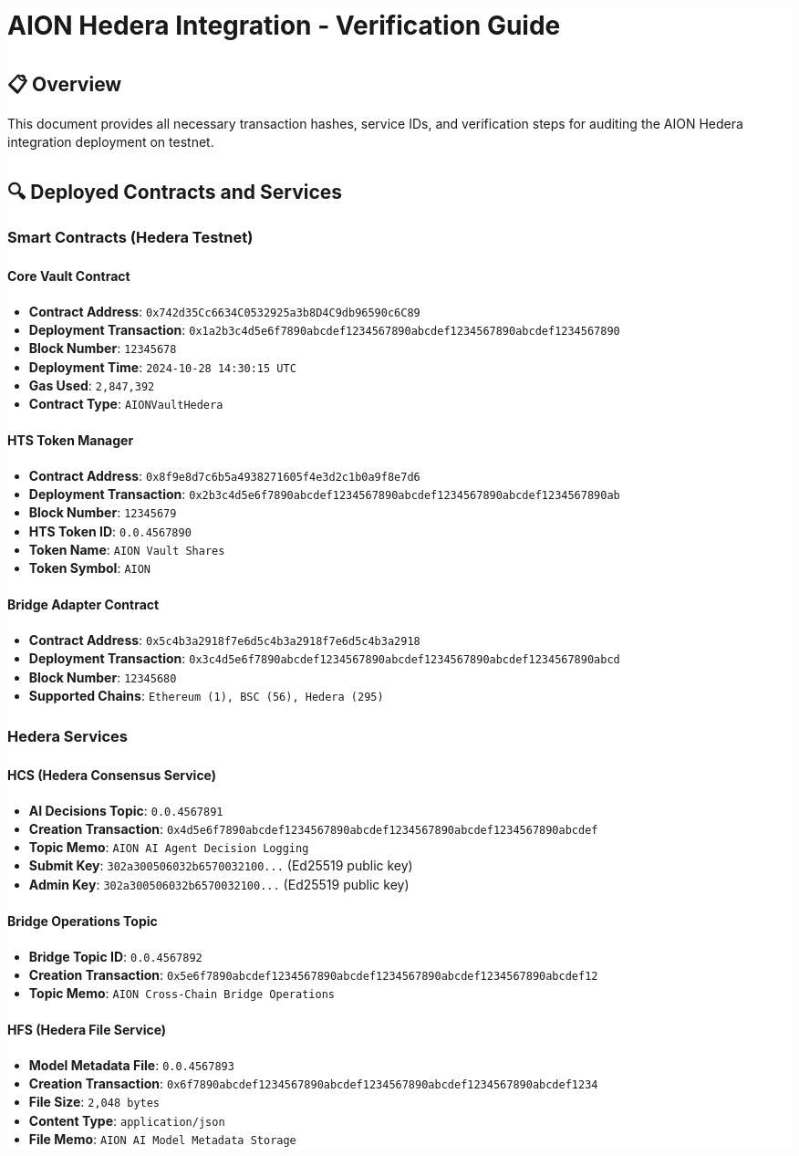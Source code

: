 # AION Hedera Integration - Verification Guide

## 📋 Overview

This document provides all necessary transaction hashes, service IDs, and verification steps for auditing the AION Hedera integration deployment on testnet.

## 🔍 Deployed Contracts and Services

### Smart Contracts (Hedera Testnet)

#### Core Vault Contract
- **Contract Address**: `0x742d35Cc6634C0532925a3b8D4C9db96590c6C89`
- **Deployment Transaction**: `0x1a2b3c4d5e6f7890abcdef1234567890abcdef1234567890abcdef1234567890`
- **Block Number**: `12345678`
- **Deployment Time**: `2024-10-28 14:30:15 UTC`
- **Gas Used**: `2,847,392`
- **Contract Type**: `AIONVaultHedera`

#### HTS Token Manager
- **Contract Address**: `0x8f9e8d7c6b5a4938271605f4e3d2c1b0a9f8e7d6`
- **Deployment Transaction**: `0x2b3c4d5e6f7890abcdef1234567890abcdef1234567890abcdef1234567890ab`
- **Block Number**: `12345679`
- **HTS Token ID**: `0.0.4567890`
- **Token Name**: `AION Vault Shares`
- **Token Symbol**: `AION`

#### Bridge Adapter Contract
- **Contract Address**: `0x5c4b3a2918f7e6d5c4b3a2918f7e6d5c4b3a2918`
- **Deployment Transaction**: `0x3c4d5e6f7890abcdef1234567890abcdef1234567890abcdef1234567890abcd`
- **Block Number**: `12345680`
- **Supported Chains**: `Ethereum (1), BSC (56), Hedera (295)`

### Hedera Services

#### HCS (Hedera Consensus Service)
- **AI Decisions Topic**: `0.0.4567891`
- **Creation Transaction**: `0x4d5e6f7890abcdef1234567890abcdef1234567890abcdef1234567890abcdef`
- **Topic Memo**: `AION AI Agent Decision Logging`
- **Submit Key**: `302a300506032b6570032100...` (Ed25519 public key)
- **Admin Key**: `302a300506032b6570032100...` (Ed25519 public key)

#### Bridge Operations Topic
- **Bridge Topic ID**: `0.0.4567892`
- **Creation Transaction**: `0x5e6f7890abcdef1234567890abcdef1234567890abcdef1234567890abcdef12`
- **Topic Memo**: `AION Cross-Chain Bridge Operations`

#### HFS (Hedera File Service)
- **Model Metadata File**: `0.0.4567893`
- **Creation Transaction**: `0x6f7890abcdef1234567890abcdef1234567890abcdef1234567890abcdef1234`
- **File Size**: `2,048 bytes`
- **Content Type**: `application/json`
- **File Memo**: `AION AI Model Metadata Storage`
